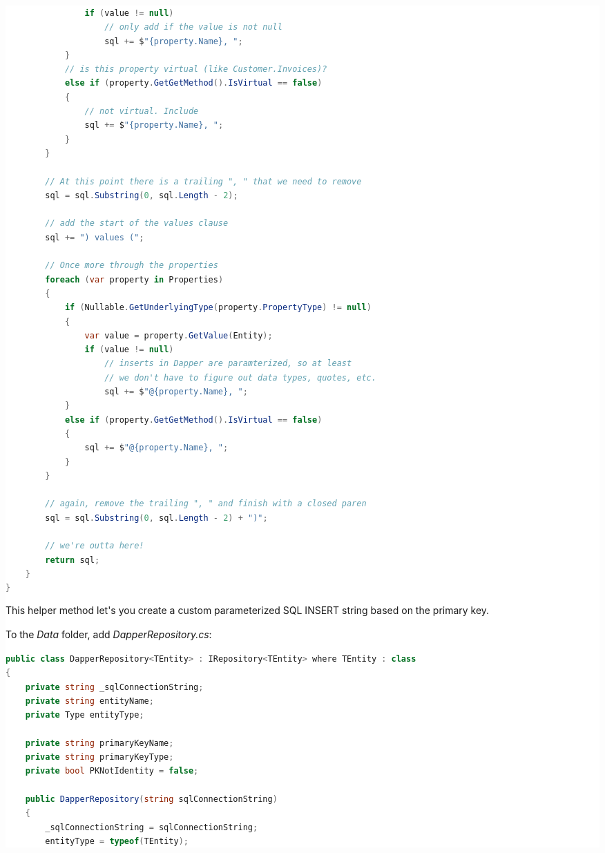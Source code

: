 ```c#
                if (value != null)
                    // only add if the value is not null
                    sql += $"{property.Name}, ";
            }
            // is this property virtual (like Customer.Invoices)?
            else if (property.GetGetMethod().IsVirtual == false)
            {
                // not virtual. Include
                sql += $"{property.Name}, ";
            }
        }

        // At this point there is a trailing ", " that we need to remove
        sql = sql.Substring(0, sql.Length - 2);

        // add the start of the values clause
        sql += ") values (";

        // Once more through the properties
        foreach (var property in Properties)
        {
            if (Nullable.GetUnderlyingType(property.PropertyType) != null)
            {
                var value = property.GetValue(Entity);
                if (value != null)
                    // inserts in Dapper are paramterized, so at least
                    // we don't have to figure out data types, quotes, etc.
                    sql += $"@{property.Name}, ";
            }
            else if (property.GetGetMethod().IsVirtual == false)
            {
                sql += $"@{property.Name}, ";
            }
        }

        // again, remove the trailing ", " and finish with a closed paren 
        sql = sql.Substring(0, sql.Length - 2) + ")";

        // we're outta here!
        return sql;
    }
}
```

This helper method let's you create a custom parameterized SQL INSERT string based on the primary key.

To the *Data* folder, add *DapperRepository.cs*:

```c#
public class DapperRepository<TEntity> : IRepository<TEntity> where TEntity : class
{
    private string _sqlConnectionString;
    private string entityName;
    private Type entityType;

    private string primaryKeyName;
    private string primaryKeyType;
    private bool PKNotIdentity = false;

    public DapperRepository(string sqlConnectionString)
    {
        _sqlConnectionString = sqlConnectionString;
        entityType = typeof(TEntity);
```